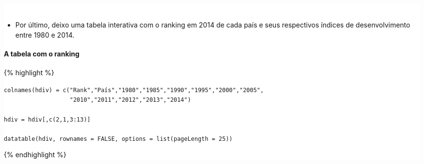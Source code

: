 &nbsp;
&nbsp;
&nbsp;
&nbsp;
&nbsp;
&nbsp;
&nbsp;

* Por último, deixo uma tabela interativa com o ranking em 2014 de cada país e seus respectivos índices de desenvolvimento entre 1980 e 2014.


#### A tabela com o ranking

{% highlight %}

```{r, message=FALSE, warning=FALSE, echo=FALSE}
colnames(hdiv) = c("Rank","País","1980","1985","1990","1995","2000","2005",
                   "2010","2011","2012","2013","2014")

hdiv = hdiv[,c(2,1,3:13)]

datatable(hdiv, rownames = FALSE, options = list(pageLength = 25))
```
{% endhighlight %}